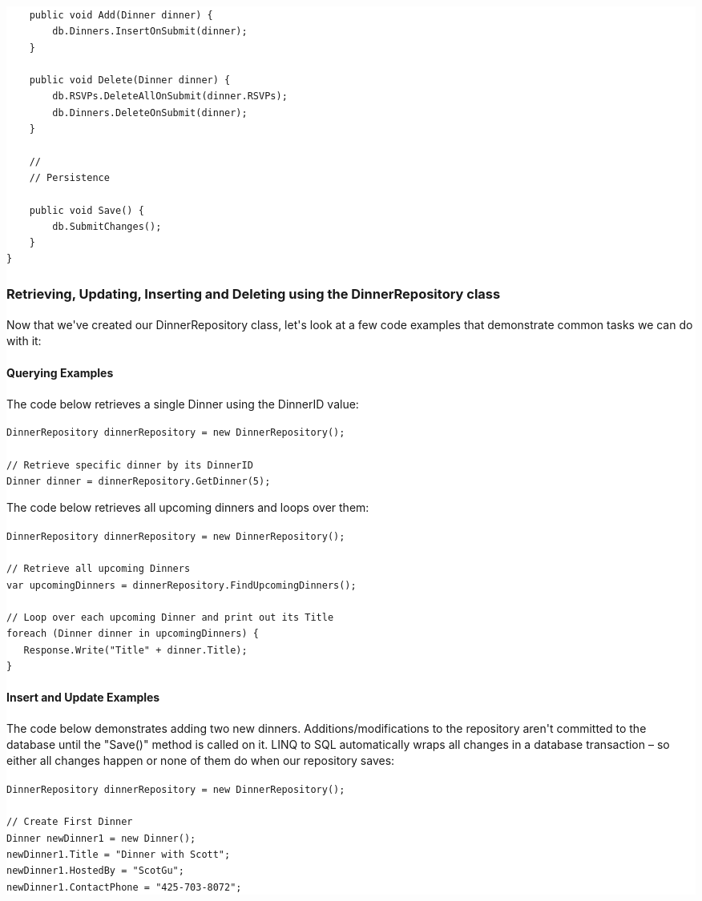         public void Add(Dinner dinner) {
            db.Dinners.InsertOnSubmit(dinner);
        }
    
        public void Delete(Dinner dinner) {
            db.RSVPs.DeleteAllOnSubmit(dinner.RSVPs);
            db.Dinners.DeleteOnSubmit(dinner);
        }
    
        //
        // Persistence 
    
        public void Save() {
            db.SubmitChanges();
        }
    }

### Retrieving, Updating, Inserting and Deleting using the DinnerRepository class

Now that we've created our DinnerRepository class, let's look at a few code examples that demonstrate common tasks we can do with it:

#### Querying Examples

The code below retrieves a single Dinner using the DinnerID value:


    DinnerRepository dinnerRepository = new DinnerRepository();
    
    // Retrieve specific dinner by its DinnerID
    Dinner dinner = dinnerRepository.GetDinner(5);

The code below retrieves all upcoming dinners and loops over them:

    DinnerRepository dinnerRepository = new DinnerRepository();
    
    // Retrieve all upcoming Dinners
    var upcomingDinners = dinnerRepository.FindUpcomingDinners();
    
    // Loop over each upcoming Dinner and print out its Title
    foreach (Dinner dinner in upcomingDinners) {
       Response.Write("Title" + dinner.Title);
    }

#### Insert and Update Examples

The code below demonstrates adding two new dinners. Additions/modifications to the repository aren't committed to the database until the "Save()" method is called on it. LINQ to SQL automatically wraps all changes in a database transaction – so either all changes happen or none of them do when our repository saves:

    DinnerRepository dinnerRepository = new DinnerRepository();
    
    // Create First Dinner
    Dinner newDinner1 = new Dinner();
    newDinner1.Title = "Dinner with Scott";
    newDinner1.HostedBy = "ScotGu";
    newDinner1.ContactPhone = "425-703-8072";
    